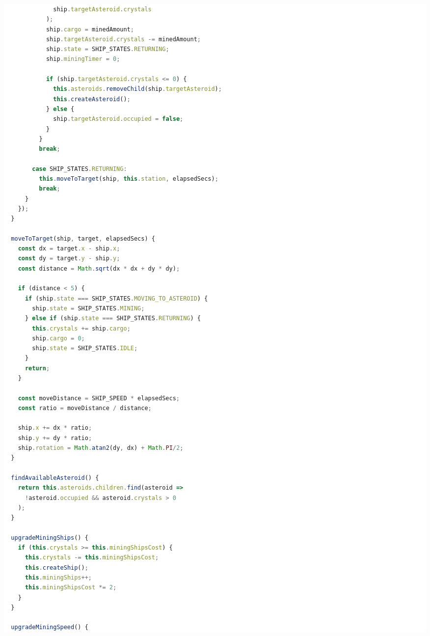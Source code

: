 ```js src/game/gameLogic.js
              ship.targetAsteroid.crystals
            );
            ship.cargo = minedAmount;
            ship.targetAsteroid.crystals -= minedAmount;
            ship.state = SHIP_STATES.RETURNING;
            ship.miningTimer = 0;

            if (ship.targetAsteroid.crystals <= 0) {
              this.asteroids.removeChild(ship.targetAsteroid);
              this.createAsteroid();
            } else {
              ship.targetAsteroid.occupied = false;
            }
          }
          break;

        case SHIP_STATES.RETURNING:
          this.moveToTarget(ship, this.station, elapsedSecs);
          break;
      }
    });
  }

  moveToTarget(ship, target, elapsedSecs) {
    const dx = target.x - ship.x;
    const dy = target.y - ship.y;
    const distance = Math.sqrt(dx * dx + dy * dy);
    
    if (distance < 5) {
      if (ship.state === SHIP_STATES.MOVING_TO_ASTEROID) {
        ship.state = SHIP_STATES.MINING;
      } else if (ship.state === SHIP_STATES.RETURNING) {
        this.crystals += ship.cargo;
        ship.cargo = 0;
        ship.state = SHIP_STATES.IDLE;
      }
      return;
    }

    const moveDistance = SHIP_SPEED * elapsedSecs;
    const ratio = moveDistance / distance;
    
    ship.x += dx * ratio;
    ship.y += dy * ratio;
    ship.rotation = Math.atan2(dy, dx) + Math.PI/2;
  }

  findAvailableAsteroid() {
    return this.asteroids.children.find(asteroid => 
      !asteroid.occupied && asteroid.crystals > 0
    );
  }

  upgradeMiningShips() {
    if (this.crystals >= this.miningShipsCost) {
      this.crystals -= this.miningShipsCost;
      this.createShip();
      this.miningShips++;
      this.miningShipsCost *= 2;
    }
  }

  upgradeMiningSpeed() {
```